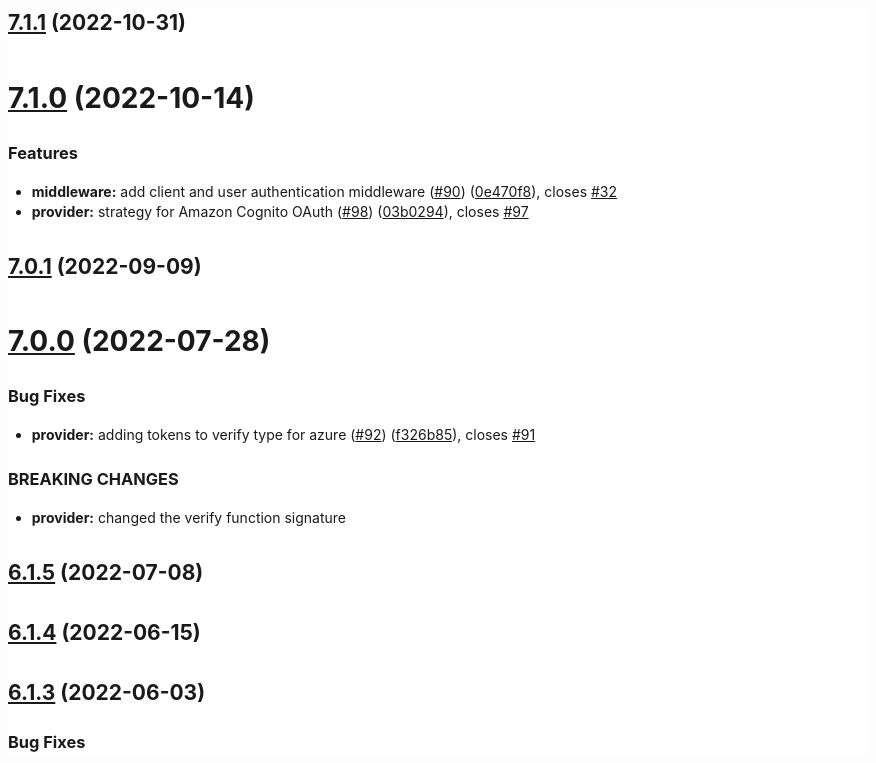 ## [7.1.1](https://github.com/sourcefuse/loopback4-authentication/compare/v7.1.0...v7.1.1) (2022-10-31)

# [7.1.0](https://github.com/sourcefuse/loopback4-authentication/compare/v7.0.1...v7.1.0) (2022-10-14)


### Features

* **middleware:** add client and user authentication middleware ([#90](https://github.com/sourcefuse/loopback4-authentication/issues/90)) ([0e470f8](https://github.com/sourcefuse/loopback4-authentication/commit/0e470f85ad46ec96cb73111119344ad8878021b3)), closes [#32](https://github.com/sourcefuse/loopback4-authentication/issues/32)
* **provider:** strategy for Amazon Cognito OAuth ([#98](https://github.com/sourcefuse/loopback4-authentication/issues/98)) ([03b0294](https://github.com/sourcefuse/loopback4-authentication/commit/03b029447f7e3a07af2ff4835c233a0fd4502202)), closes [#97](https://github.com/sourcefuse/loopback4-authentication/issues/97)

## [7.0.1](https://github.com/sourcefuse/loopback4-authentication/compare/v7.0.0...v7.0.1) (2022-09-09)

# [7.0.0](https://github.com/sourcefuse/loopback4-authentication/compare/v6.1.5...v7.0.0) (2022-07-28)


### Bug Fixes

* **provider:** adding tokens to verify type for azure ([#92](https://github.com/sourcefuse/loopback4-authentication/issues/92)) ([f326b85](https://github.com/sourcefuse/loopback4-authentication/commit/f326b858403f434d5ec5dcf3846448b2476a9844)), closes [#91](https://github.com/sourcefuse/loopback4-authentication/issues/91)


### BREAKING CHANGES

* **provider:** changed the verify function signature

## [6.1.5](https://github.com/sourcefuse/loopback4-authentication/compare/v6.1.4...v6.1.5) (2022-07-08)

## [6.1.4](https://github.com/sourcefuse/loopback4-authentication/compare/v6.1.3...v6.1.4) (2022-06-15)

## [6.1.3](https://github.com/sourcefuse/loopback4-authentication/compare/v6.1.2...v6.1.3) (2022-06-03)


### Bug Fixes
